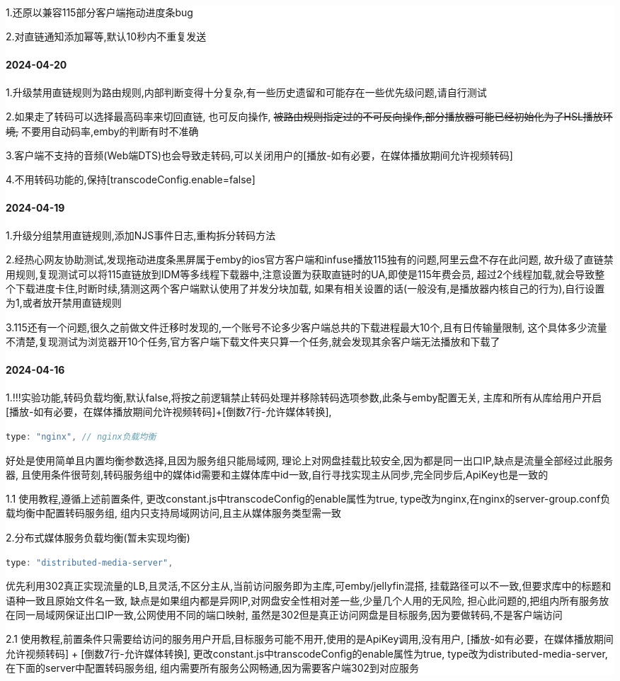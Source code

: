 1.还原以兼容115部分客户端拖动进度条bug

2.对直链通知添加幂等,默认10秒内不重复发送

#### 2024-04-20

1.升级禁用直链规则为路由规则,内部判断变得十分复杂,有一些历史遗留和可能存在一些优先级问题,请自行测试

2.如果走了转码可以选择最高码率来切回直链,
也可反向操作,
~~被路由规则指定过的不可反向操作,部分播放器可能已经初始化为了HSL播放环境,~~
不要用自动码率,emby的判断有时不准确

3.客户端不支持的音频(Web端DTS)也会导致走转码,可以关闭用户的[播放-如有必要，在媒体播放期间允许视频转码]

4.不用转码功能的,保持[transcodeConfig.enable=false]

#### 2024-04-19

1.升级分组禁用直链规则,添加NJS事件日志,重构拆分转码方法

2.经热心网友协助测试,发现拖动进度条黑屏属于emby的ios官方客户端和infuse播放115独有的问题,阿里云盘不存在此问题,
故升级了直链禁用规则,复现测试可以将115直链放到IDM等多线程下载器中,注意设置为获取直链时的UA,即使是115年费会员,
超过2个线程加载,就会导致整个下载进度卡住,时断时续,猜测这两个客户端默认使用了并发分块加载,
如果有相关设置的话(一般没有,是播放器内核自己的行为),自行设置为1,或者放开禁用直链规则

3.115还有一个问题,很久之前做文件迁移时发现的,一个账号不论多少客户端总共的下载进程最大10个,且有日传输量限制,
这个具体多少流量不清楚,复现测试为浏览器开10个任务,官方客户端下载文件夹只算一个任务,就会发现其余客户端无法播放和下载了

#### 2024-04-16

1.!!!实验功能,转码负载均衡,默认false,将按之前逻辑禁止转码处理并移除转码选项参数,此条与emby配置无关,
主库和所有从库给用户开启[播放-如有必要，在媒体播放期间允许视频转码]+[倒数7行-允许媒体转换],
```javascript
type: "nginx", // nginx负载均衡
```
好处是使用简单且内置均衡参数选择,且因为服务组只能局域网,
理论上对网盘挂载比较安全,因为都是同一出口IP,缺点是流量全部经过此服务器,
且使用条件很苛刻,转码服务组中的媒体id需要和主媒体库中id一致,自行寻找实现主从同步,完全同步后,ApiKey也是一致的

1.1 使用教程,遵循上述前置条件,
更改constant.js中transcodeConfig的enable属性为true,
type改为nginx,在nginx的server-group.conf负载均衡中配置转码服务组,
组内只支持局域网访问,且主从媒体服务类型需一致

2.分布式媒体服务负载均衡(暂未实现均衡)
```javascript
type: "distributed-media-server",
```
优先利用302真正实现流量的LB,且灵活,不区分主从,当前访问服务即为主库,可emby/jellyfin混搭,
挂载路径可以不一致,但要求库中的标题和语种一致且原始文件名一致,
缺点是如果组内都是异网IP,对网盘安全性相对差一些,少量几个人用的无风险,
担心此问题的,把组内所有服务放在同一局域网保证出口IP一致,公网使用不同的端口映射,
虽然是302但是真正访问网盘是目标服务,因为要做转码,不是客户端访问

2.1 使用教程,前置条件只需要给访问的服务用户开启,目标服务可能不用开,使用的是ApiKey调用,没有用户,
[播放-如有必要，在媒体播放期间允许视频转码] + [倒数7行-允许媒体转换],
更改constant.js中transcodeConfig的enable属性为true,
type改为distributed-media-server,在下面的server中配置转码服务组,
组内需要所有服务公网畅通,因为需要客户端302到对应服务
